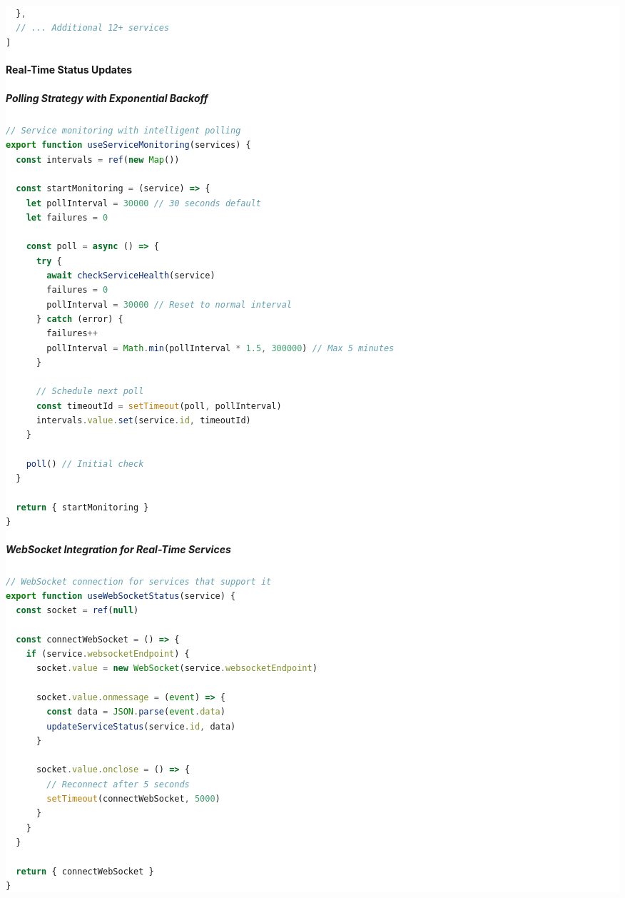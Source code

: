 ```javascript
  },
  // ... Additional 12+ services
]
```

#### **Real-Time Status Updates**

##### **Polling Strategy with Exponential Backoff**
```javascript
// Service monitoring with intelligent polling
export function useServiceMonitoring(services) {
  const intervals = ref(new Map())
  
  const startMonitoring = (service) => {
    let pollInterval = 30000 // 30 seconds default
    let failures = 0
    
    const poll = async () => {
      try {
        await checkServiceHealth(service)
        failures = 0
        pollInterval = 30000 // Reset to normal interval
      } catch (error) {
        failures++
        pollInterval = Math.min(pollInterval * 1.5, 300000) // Max 5 minutes
      }
      
      // Schedule next poll
      const timeoutId = setTimeout(poll, pollInterval)
      intervals.value.set(service.id, timeoutId)
    }
    
    poll() // Initial check
  }
  
  return { startMonitoring }
}
```

##### **WebSocket Integration for Real-Time Services**
```javascript
// WebSocket connection for services that support it
export function useWebSocketStatus(service) {
  const socket = ref(null)
  
  const connectWebSocket = () => {
    if (service.websocketEndpoint) {
      socket.value = new WebSocket(service.websocketEndpoint)
      
      socket.value.onmessage = (event) => {
        const data = JSON.parse(event.data)
        updateServiceStatus(service.id, data)
      }
      
      socket.value.onclose = () => {
        // Reconnect after 5 seconds
        setTimeout(connectWebSocket, 5000)
      }
    }
  }
  
  return { connectWebSocket }
}
```
